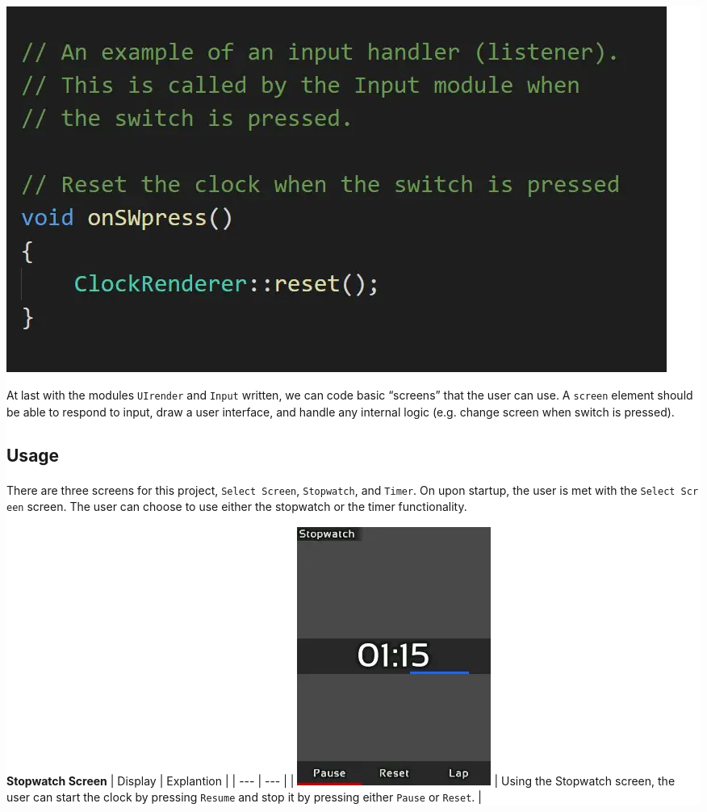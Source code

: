 ![Input Listener Example](./images/input_listener_example.webp)

At last with the modules `UIrender` and `Input` written, we can code basic “screens” that the user
can use. A `screen` element should be able to respond to input, draw a user interface, and handle
any internal logic (e.g. change screen when switch is pressed).

## Usage

There are three screens for this project, `Select Screen`, `Stopwatch`, and `Timer`. On upon
startup, the user is met with the `Select Screen` screen. The user can choose to use either the
stopwatch or the timer functionality.

**Stopwatch Screen**
| Display | Explantion |
| --- | --- |
| ![Stopwatch Counting](./images/stopwatch_counting.webp) | Using the Stopwatch screen, the user can start the clock by pressing `Resume` and stop it by pressing either `Pause` or `Reset`. |